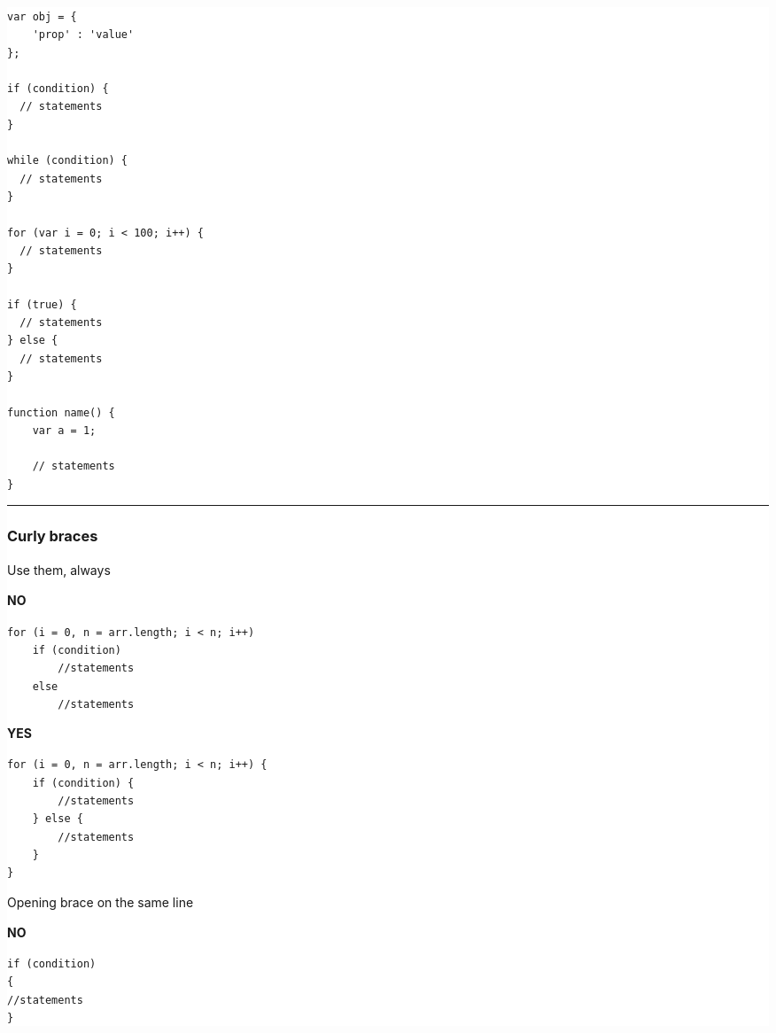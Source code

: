     var obj = {
        'prop' : 'value'
    };

    if (condition) {
      // statements
    }

    while (condition) {
      // statements
    }

    for (var i = 0; i < 100; i++) {
      // statements
    }

    if (true) {
      // statements
    } else {
      // statements
    }

    function name() {
    	var a = 1;

        // statements
    }

----
### Curly braces

Use them, always

**NO**

    for (i = 0, n = arr.length; i < n; i++)
        if (condition)
            //statements
        else
            //statements

**YES**

    for (i = 0, n = arr.length; i < n; i++) {
        if (condition) {
            //statements
        } else {
            //statements
        }
    }

Opening brace on the same line

**NO**

    if (condition)
    {
    //statements
    }
